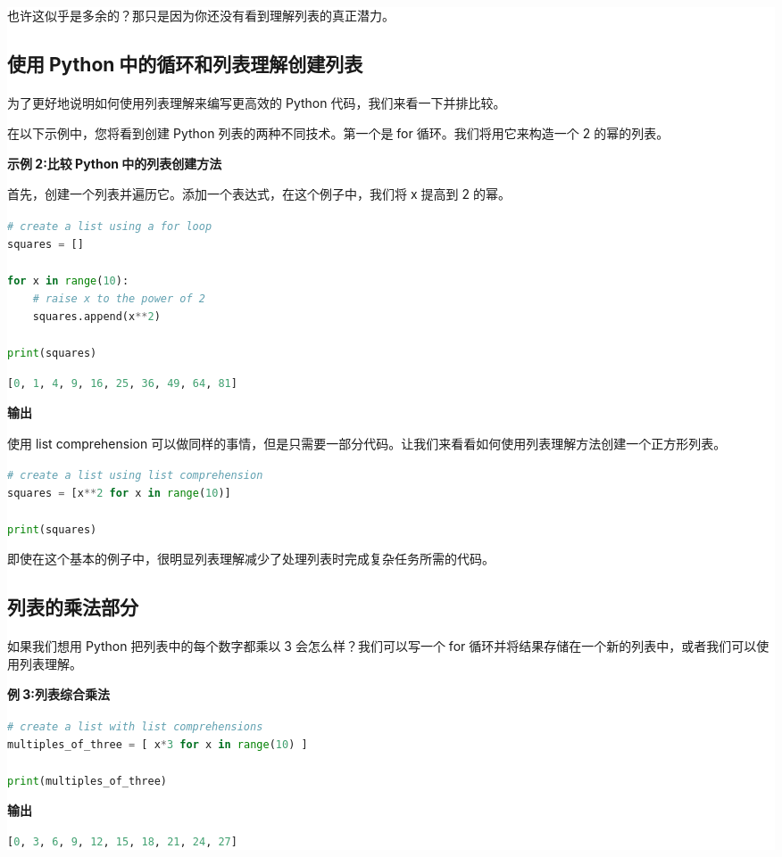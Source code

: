 也许这似乎是多余的？那只是因为你还没有看到理解列表的真正潜力。

## 使用 Python 中的循环和列表理解创建列表

为了更好地说明如何使用列表理解来编写更高效的 Python 代码，我们来看一下并排比较。

在以下示例中，您将看到创建 Python 列表的两种不同技术。第一个是 for 循环。我们将用它来构造一个 2 的幂的列表。

**示例 2:比较 Python 中的列表创建方法**

首先，创建一个列表并遍历它。添加一个表达式，在这个例子中，我们将 x 提高到 2 的幂。

```py
# create a list using a for loop
squares = []

for x in range(10):
    # raise x to the power of 2
    squares.append(x**2)

print(squares) 
```

```py
[0, 1, 4, 9, 16, 25, 36, 49, 64, 81]
```

**输出**

使用 list comprehension 可以做同样的事情，但是只需要一部分代码。让我们来看看如何使用列表理解方法创建一个正方形列表。

```py
# create a list using list comprehension
squares = [x**2 for x in range(10)]

print(squares) 
```

即使在这个基本的例子中，很明显列表理解减少了处理列表时完成复杂任务所需的代码。

## 列表的乘法部分

如果我们想用 Python 把列表中的每个数字都乘以 3 会怎么样？我们可以写一个 for 循环并将结果存储在一个新的列表中，或者我们可以使用列表理解。

**例 3:列表综合乘法**

```py
# create a list with list comprehensions
multiples_of_three = [ x*3 for x in range(10) ]

print(multiples_of_three) 
```

**输出**

```py
[0, 3, 6, 9, 12, 15, 18, 21, 24, 27]
```
